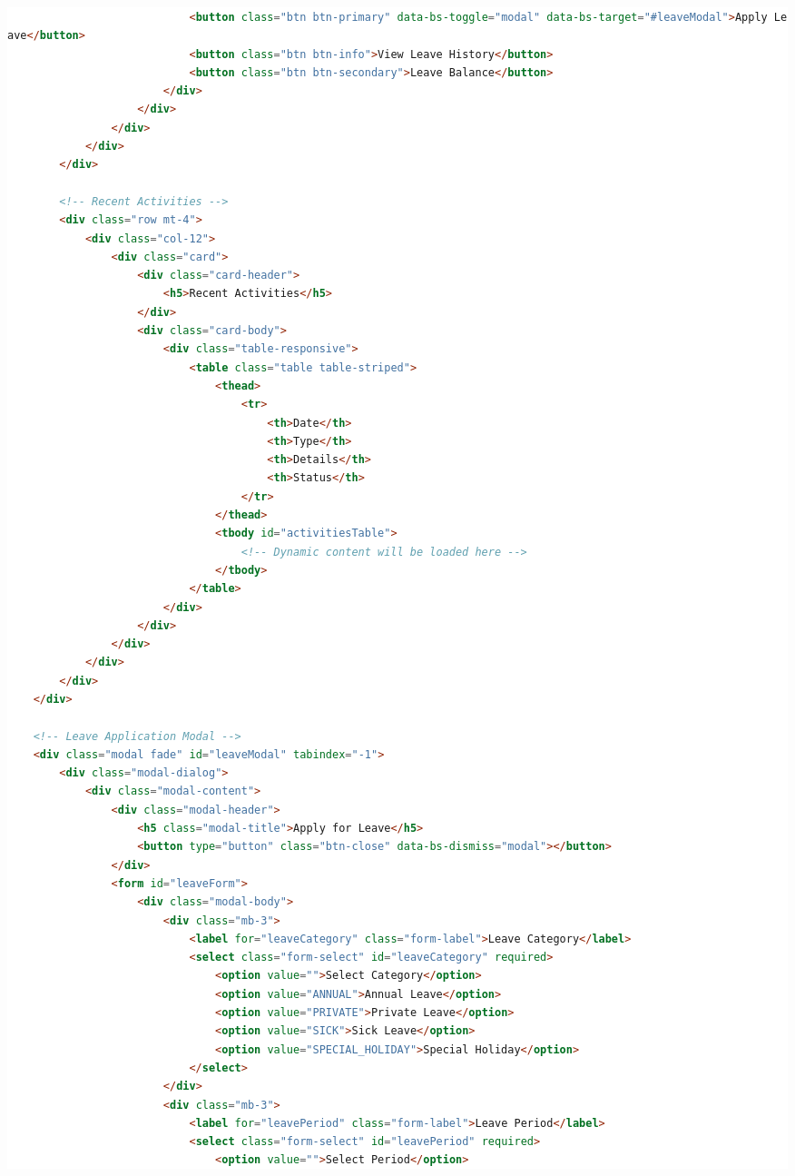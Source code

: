 ```html
                            <button class="btn btn-primary" data-bs-toggle="modal" data-bs-target="#leaveModal">Apply Leave</button>
                            <button class="btn btn-info">View Leave History</button>
                            <button class="btn btn-secondary">Leave Balance</button>
                        </div>
                    </div>
                </div>
            </div>
        </div>
        
        <!-- Recent Activities -->
        <div class="row mt-4">
            <div class="col-12">
                <div class="card">
                    <div class="card-header">
                        <h5>Recent Activities</h5>
                    </div>
                    <div class="card-body">
                        <div class="table-responsive">
                            <table class="table table-striped">
                                <thead>
                                    <tr>
                                        <th>Date</th>
                                        <th>Type</th>
                                        <th>Details</th>
                                        <th>Status</th>
                                    </tr>
                                </thead>
                                <tbody id="activitiesTable">
                                    <!-- Dynamic content will be loaded here -->
                                </tbody>
                            </table>
                        </div>
                    </div>
                </div>
            </div>
        </div>
    </div>

    <!-- Leave Application Modal -->
    <div class="modal fade" id="leaveModal" tabindex="-1">
        <div class="modal-dialog">
            <div class="modal-content">
                <div class="modal-header">
                    <h5 class="modal-title">Apply for Leave</h5>
                    <button type="button" class="btn-close" data-bs-dismiss="modal"></button>
                </div>
                <form id="leaveForm">
                    <div class="modal-body">
                        <div class="mb-3">
                            <label for="leaveCategory" class="form-label">Leave Category</label>
                            <select class="form-select" id="leaveCategory" required>
                                <option value="">Select Category</option>
                                <option value="ANNUAL">Annual Leave</option>
                                <option value="PRIVATE">Private Leave</option>
                                <option value="SICK">Sick Leave</option>
                                <option value="SPECIAL_HOLIDAY">Special Holiday</option>
                            </select>
                        </div>
                        <div class="mb-3">
                            <label for="leavePeriod" class="form-label">Leave Period</label>
                            <select class="form-select" id="leavePeriod" required>
                                <option value="">Select Period</option>
```